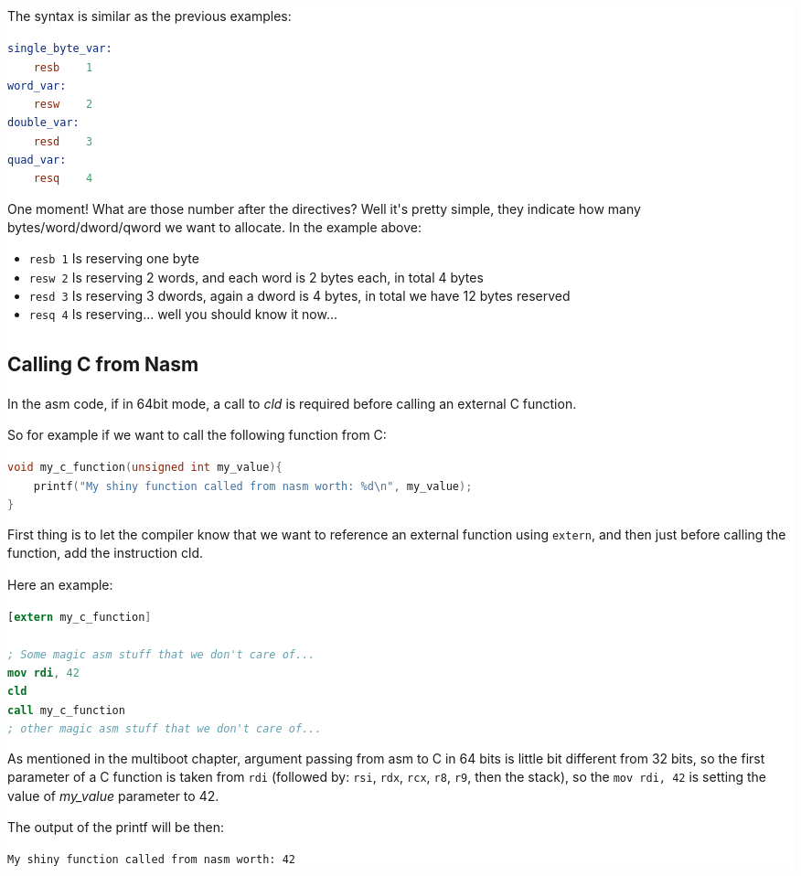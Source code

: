 The syntax is similar as the previous examples:

```nasm
single_byte_var:
	resb	1
word_var:
	resw	2
double_var:
	resd	3
quad_var:
	resq	4
```

One moment! What are those number after the directives? Well it's pretty simple, they indicate how many bytes/word/dword/qword we want to allocate. In the example above:
* `resb 1` Is reserving one byte
*  `resw 2` Is reserving 2 words, and each word is 2 bytes each, in total 4 bytes
*  `resd 3` Is reserving 3 dwords, again a dword is 4 bytes, in total we have 12 bytes reserved
*  `resq 4` Is reserving... well you should know it now...

## Calling C from Nasm

In the asm code, if in 64bit mode, a call to *cld* is required before calling an external C function.

So for example if we want to call the following function from C:

```C
void my_c_function(unsigned int my_value){
	printf("My shiny function called from nasm worth: %d\n", my_value);
}
```

First thing is to let the compiler know that we want to reference an external function using `extern`, and then just before calling the function, add the instruction cld.

Here an example:

```nasm
[extern my_c_function]

; Some magic asm stuff that we don't care of...
mov rdi, 42
cld
call my_c_function
; other magic asm stuff that we don't care of...
```

As mentioned in the multiboot chapter, argument passing from asm to C in 64 bits is little bit different from 32 bits, so the first parameter of a C function is taken from `rdi` (followed by: `rsi`, `rdx`, `rcx`, `r8`, `r9`, then the stack), so the `mov rdi, 42` is setting the value of *my_value* parameter to 42.

The output of the printf will be then:

```
My shiny function called from nasm worth: 42
```
